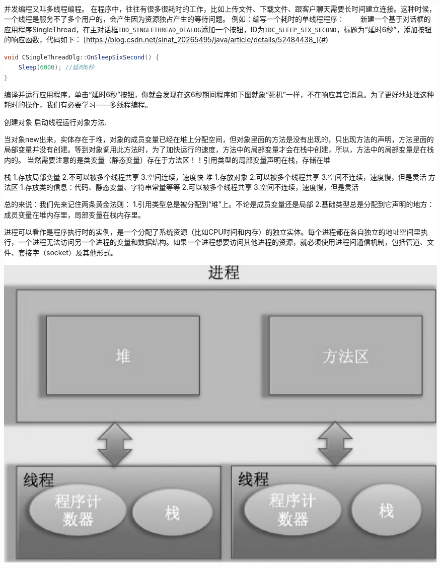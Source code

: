 并发编程又叫多线程编程。
在程序中，往往有很多很耗时的工作，比如上传文件、下载文件、跟客户聊天需要长时间建立连接。这种时候，一个线程是服务不了多个用户的，会产生因为资源独占产生的等待问题。
例如：编写一个耗时的单线程程序：
　　新建一个基于对话框的应用程序SingleThread，在主对话框`IDD_SINGLETHREAD_DIALOG`添加一个按钮，ID为`IDC_SLEEP_SIX_SECOND`，标题为“延时6秒”，添加按钮的响应函数，代码如下： 
[https://blog.csdn.net/sinat_20265495/java/article/details/52484438_](#)
```java
void CSingleThreadDlg::OnSleepSixSecond() {
	Sleep(6000); //延时6秒
}
```
编译并运行应用程序，单击“延时6秒”按钮，你就会发现在这6秒期间程序如下图就象“死机”一样，不在响应其它消息。为了更好地处理这种耗时的操作，我们有必要学习——多线程编程。

创建对象
启动线程运行对象方法.

当对象new出来，实体存在于堆，对象的成员变量已经在堆上分配空间，但对象里面的方法是没有出现的，只出现方法的声明，方法里面的局部变量并没有创建。等到对象调用此方法时，为了加快运行的速度，方法中的局部变量才会在栈中创建，所以，方法中的局部变量是在栈内的。
当然需要注意的是类变量（静态变量）存在于方法区！！引用类型的局部变量声明在栈，存储在堆

栈 1.存放局部变量 2.不可以被多个线程共享 3.空间连续，速度快
堆 1.存放对象 2.可以被多个线程共享 3.空间不连续，速度慢，但是灵活 
方法区 1.存放类的信息：代码、静态变量、字符串常量等等 2.可以被多个线程共享 3.空间不连续，速度慢，但是灵活

总的来说：我们先来记住两条黄金法则：
1.引用类型总是被分配到“堆”上。不论是成员变量还是局部
2.基础类型总是分配到它声明的地方：成员变量在堆内存里，局部变量在栈内存里。

进程可以看作是程序执行时的实例，是一个分配了系统资源（比如CPU时间和内存）的独立实体。每个进程都在各自独立的地址空间里执行，一个进程无法访问另一个进程的变量和数据结构。如果一个进程想要访问其他进程的资源，就必须使用进程间通信机制，包括管道、文件、套接字（socket）及其他形式。

![](images/Java/85BD669A-6D9B-4915-85F7-99B9755F722A_1_102_o.jpeg)
